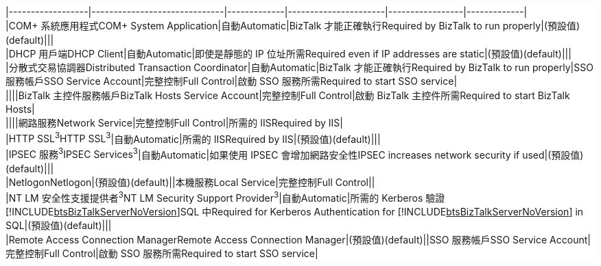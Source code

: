 |------------------|------------------------------|-------------|----------------------|-----------------|-------------|  
|<span data-ttu-id="ba2b3-137">COM+ 系統應用程式</span><span class="sxs-lookup"><span data-stu-id="ba2b3-137">COM+ System Application</span></span>|<span data-ttu-id="ba2b3-138">自動</span><span class="sxs-lookup"><span data-stu-id="ba2b3-138">Automatic</span></span>|<span data-ttu-id="ba2b3-139">BizTalk 才能正確執行</span><span class="sxs-lookup"><span data-stu-id="ba2b3-139">Required by BizTalk to run properly</span></span>|<span data-ttu-id="ba2b3-140">(預設值)</span><span class="sxs-lookup"><span data-stu-id="ba2b3-140">(default)</span></span>|||  
|<span data-ttu-id="ba2b3-141">DHCP 用戶端</span><span class="sxs-lookup"><span data-stu-id="ba2b3-141">DHCP Client</span></span>|<span data-ttu-id="ba2b3-142">自動</span><span class="sxs-lookup"><span data-stu-id="ba2b3-142">Automatic</span></span>|<span data-ttu-id="ba2b3-143">即使是靜態的 IP 位址所需</span><span class="sxs-lookup"><span data-stu-id="ba2b3-143">Required even if IP addresses are static</span></span>|<span data-ttu-id="ba2b3-144">(預設值)</span><span class="sxs-lookup"><span data-stu-id="ba2b3-144">(default)</span></span>|||  
|<span data-ttu-id="ba2b3-145">分散式交易協調器</span><span class="sxs-lookup"><span data-stu-id="ba2b3-145">Distributed Transaction Coordinator</span></span>|<span data-ttu-id="ba2b3-146">自動</span><span class="sxs-lookup"><span data-stu-id="ba2b3-146">Automatic</span></span>|<span data-ttu-id="ba2b3-147">BizTalk 才能正確執行</span><span class="sxs-lookup"><span data-stu-id="ba2b3-147">Required by BizTalk to run properly</span></span>|<span data-ttu-id="ba2b3-148">SSO 服務帳戶</span><span class="sxs-lookup"><span data-stu-id="ba2b3-148">SSO Service Account</span></span>|<span data-ttu-id="ba2b3-149">完整控制</span><span class="sxs-lookup"><span data-stu-id="ba2b3-149">Full Control</span></span>|<span data-ttu-id="ba2b3-150">啟動 SSO 服務所需</span><span class="sxs-lookup"><span data-stu-id="ba2b3-150">Required to start SSO service</span></span>|  
||||<span data-ttu-id="ba2b3-151">BizTalk 主控件服務帳戶</span><span class="sxs-lookup"><span data-stu-id="ba2b3-151">BizTalk Hosts Service Account</span></span>|<span data-ttu-id="ba2b3-152">完整控制</span><span class="sxs-lookup"><span data-stu-id="ba2b3-152">Full Control</span></span>|<span data-ttu-id="ba2b3-153">啟動 BizTalk 主控件所需</span><span class="sxs-lookup"><span data-stu-id="ba2b3-153">Required to start BizTalk Hosts</span></span>|  
||||<span data-ttu-id="ba2b3-154">網路服務</span><span class="sxs-lookup"><span data-stu-id="ba2b3-154">Network Service</span></span>|<span data-ttu-id="ba2b3-155">完整控制</span><span class="sxs-lookup"><span data-stu-id="ba2b3-155">Full Control</span></span>|<span data-ttu-id="ba2b3-156">所需的 IIS</span><span class="sxs-lookup"><span data-stu-id="ba2b3-156">Required by IIS</span></span>|  
|<span data-ttu-id="ba2b3-157">HTTP SSL<sup>3</sup></span><span class="sxs-lookup"><span data-stu-id="ba2b3-157">HTTP SSL<sup>3</sup></span></span>|<span data-ttu-id="ba2b3-158">自動</span><span class="sxs-lookup"><span data-stu-id="ba2b3-158">Automatic</span></span>|<span data-ttu-id="ba2b3-159">所需的 IIS</span><span class="sxs-lookup"><span data-stu-id="ba2b3-159">Required by IIS</span></span>|<span data-ttu-id="ba2b3-160">(預設值)</span><span class="sxs-lookup"><span data-stu-id="ba2b3-160">(default)</span></span>|||  
|<span data-ttu-id="ba2b3-161">IPSEC 服務<sup>3</sup></span><span class="sxs-lookup"><span data-stu-id="ba2b3-161">IPSEC Services<sup>3</sup></span></span>|<span data-ttu-id="ba2b3-162">自動</span><span class="sxs-lookup"><span data-stu-id="ba2b3-162">Automatic</span></span>|<span data-ttu-id="ba2b3-163">如果使用 IPSEC 會增加網路安全性</span><span class="sxs-lookup"><span data-stu-id="ba2b3-163">IPSEC increases network security if used</span></span>|<span data-ttu-id="ba2b3-164">(預設值)</span><span class="sxs-lookup"><span data-stu-id="ba2b3-164">(default)</span></span>|||  
|<span data-ttu-id="ba2b3-165">Netlogon</span><span class="sxs-lookup"><span data-stu-id="ba2b3-165">Netlogon</span></span>|<span data-ttu-id="ba2b3-166">(預設值)</span><span class="sxs-lookup"><span data-stu-id="ba2b3-166">(default)</span></span>||<span data-ttu-id="ba2b3-167">本機服務</span><span class="sxs-lookup"><span data-stu-id="ba2b3-167">Local Service</span></span>|<span data-ttu-id="ba2b3-168">完整控制</span><span class="sxs-lookup"><span data-stu-id="ba2b3-168">Full Control</span></span>||  
|<span data-ttu-id="ba2b3-169">NT LM 安全性支援提供者<sup>3</sup></span><span class="sxs-lookup"><span data-stu-id="ba2b3-169">NT LM Security Support Provider<sup>3</sup></span></span>|<span data-ttu-id="ba2b3-170">自動</span><span class="sxs-lookup"><span data-stu-id="ba2b3-170">Automatic</span></span>|<span data-ttu-id="ba2b3-171">所需的 Kerberos 驗證[!INCLUDE[btsBizTalkServerNoVersion](../includes/btsbiztalkservernoversion-md.md)]SQL 中</span><span class="sxs-lookup"><span data-stu-id="ba2b3-171">Required for Kerberos Authentication for [!INCLUDE[btsBizTalkServerNoVersion](../includes/btsbiztalkservernoversion-md.md)] in SQL</span></span>|<span data-ttu-id="ba2b3-172">(預設值)</span><span class="sxs-lookup"><span data-stu-id="ba2b3-172">(default)</span></span>|||  
|<span data-ttu-id="ba2b3-173">Remote Access Connection Manager</span><span class="sxs-lookup"><span data-stu-id="ba2b3-173">Remote Access Connection Manager</span></span>|<span data-ttu-id="ba2b3-174">(預設值)</span><span class="sxs-lookup"><span data-stu-id="ba2b3-174">(default)</span></span>||<span data-ttu-id="ba2b3-175">SSO 服務帳戶</span><span class="sxs-lookup"><span data-stu-id="ba2b3-175">SSO Service Account</span></span>|<span data-ttu-id="ba2b3-176">完整控制</span><span class="sxs-lookup"><span data-stu-id="ba2b3-176">Full Control</span></span>|<span data-ttu-id="ba2b3-177">啟動 SSO 服務所需</span><span class="sxs-lookup"><span data-stu-id="ba2b3-177">Required to start SSO service</span></span>|  